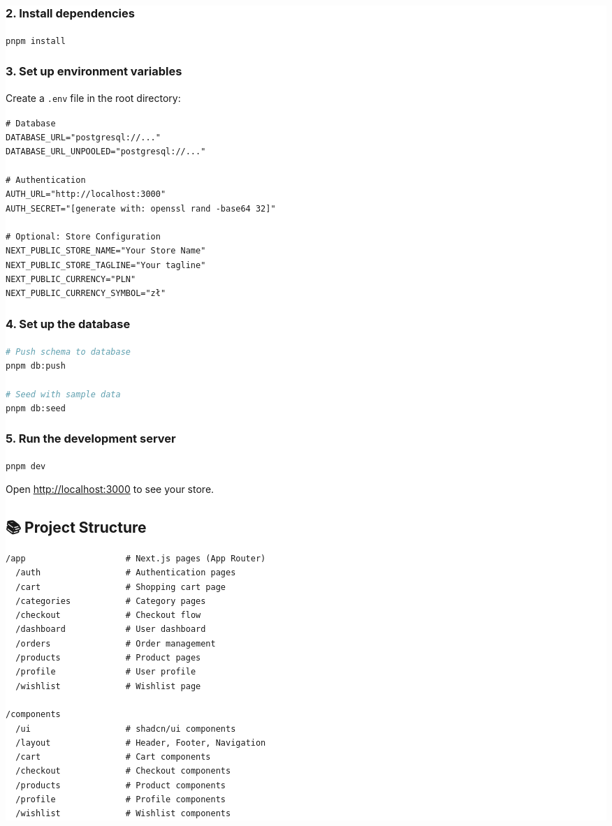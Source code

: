 ### 2. Install dependencies

```bash
pnpm install
```

### 3. Set up environment variables

Create a `.env` file in the root directory:

```env
# Database
DATABASE_URL="postgresql://..."
DATABASE_URL_UNPOOLED="postgresql://..."

# Authentication
AUTH_URL="http://localhost:3000"
AUTH_SECRET="[generate with: openssl rand -base64 32]"

# Optional: Store Configuration
NEXT_PUBLIC_STORE_NAME="Your Store Name"
NEXT_PUBLIC_STORE_TAGLINE="Your tagline"
NEXT_PUBLIC_CURRENCY="PLN"
NEXT_PUBLIC_CURRENCY_SYMBOL="zł"
```

### 4. Set up the database

```bash
# Push schema to database
pnpm db:push

# Seed with sample data
pnpm db:seed
```

### 5. Run the development server

```bash
pnpm dev
```

Open [http://localhost:3000](http://localhost:3000) to see your store.

## 📚 Project Structure

```
/app                    # Next.js pages (App Router)
  /auth                 # Authentication pages
  /cart                 # Shopping cart page
  /categories           # Category pages
  /checkout             # Checkout flow
  /dashboard            # User dashboard
  /orders               # Order management
  /products             # Product pages
  /profile              # User profile
  /wishlist             # Wishlist page

/components
  /ui                   # shadcn/ui components
  /layout               # Header, Footer, Navigation
  /cart                 # Cart components
  /checkout             # Checkout components
  /products             # Product components
  /profile              # Profile components
  /wishlist             # Wishlist components
```
